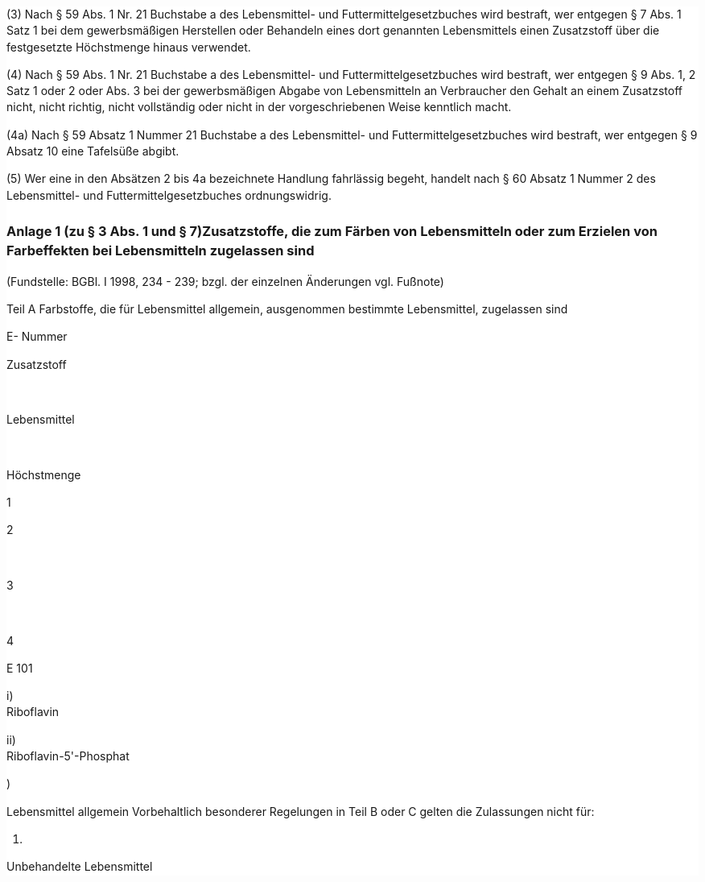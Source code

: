 (3) Nach § 59 Abs. 1 Nr. 21 Buchstabe a des Lebensmittel- und Futtermittelgesetzbuches wird bestraft, wer entgegen § 7 Abs. 1 Satz 1 bei dem gewerbsmäßigen Herstellen oder Behandeln eines dort genannten Lebensmittels einen Zusatzstoff über die festgesetzte Höchstmenge hinaus verwendet.

(4) Nach § 59 Abs. 1 Nr. 21 Buchstabe a des Lebensmittel- und Futtermittelgesetzbuches wird bestraft, wer entgegen § 9 Abs. 1, 2 Satz 1 oder 2 oder Abs. 3 bei der gewerbsmäßigen Abgabe von Lebensmitteln an Verbraucher den Gehalt an einem Zusatzstoff nicht, nicht richtig, nicht vollständig oder nicht in der vorgeschriebenen Weise kenntlich macht.

(4a) Nach § 59 Absatz 1 Nummer 21 Buchstabe a des Lebensmittel- und Futtermittelgesetzbuches wird bestraft, wer entgegen § 9 Absatz 10 eine Tafelsüße abgibt.

(5) Wer eine in den Absätzen 2 bis 4a bezeichnete Handlung fahrlässig begeht, handelt nach § 60 Absatz 1 Nummer 2 des Lebensmittel- und Futtermittelgesetzbuches ordnungswidrig.

### Anlage 1 (zu § 3 Abs. 1 und § 7)Zusatzstoffe, die zum Färben von Lebensmitteln oder zum Erzielen von Farbeffekten bei Lebensmitteln zugelassen sind

(Fundstelle: BGBl. I 1998, 234 - 239;
bzgl. der einzelnen Änderungen vgl. Fußnote)

Teil A
Farbstoffe, die für Lebensmittel allgemein, ausgenommen bestimmte Lebensmittel, zugelassen sind

E- Nummer

Zusatzstoff

 

Lebensmittel

 

Höchstmenge

1

2

 

3

 

4

E 101

i)  
Riboflavin

ii)  
Riboflavin-5'-Phosphat

)

Lebensmittel allgemein
Vorbehaltlich besonderer Regelungen in Teil B oder C gelten die Zulassungen nicht für:

1.  
Unbehandelte Lebensmittel
